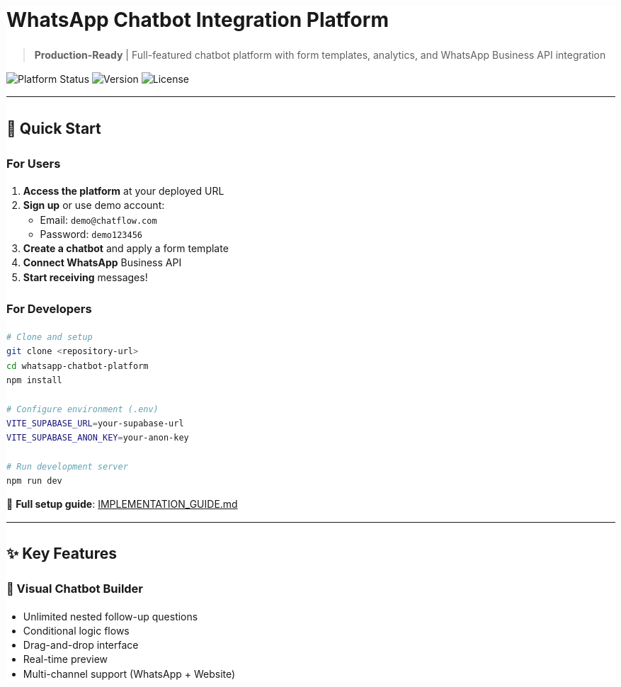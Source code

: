 # WhatsApp Chatbot Integration Platform

> **Production-Ready** | Full-featured chatbot platform with form templates, analytics, and WhatsApp Business API integration

![Platform Status](https://img.shields.io/badge/status-production--ready-success)
![Version](https://img.shields.io/badge/version-1.0.0-blue)
![License](https://img.shields.io/badge/license-MIT-green)

---

## 🚀 Quick Start

### For Users
1. **Access the platform** at your deployed URL
2. **Sign up** or use demo account:
   - Email: `demo@chatflow.com`
   - Password: `demo123456`
3. **Create a chatbot** and apply a form template
4. **Connect WhatsApp** Business API
5. **Start receiving** messages!

### For Developers
```bash
# Clone and setup
git clone <repository-url>
cd whatsapp-chatbot-platform
npm install

# Configure environment (.env)
VITE_SUPABASE_URL=your-supabase-url
VITE_SUPABASE_ANON_KEY=your-anon-key

# Run development server
npm run dev
```

📖 **Full setup guide**: [IMPLEMENTATION_GUIDE.md](./IMPLEMENTATION_GUIDE.md)

---

## ✨ Key Features

### 🤖 Visual Chatbot Builder
- Unlimited nested follow-up questions
- Conditional logic flows
- Drag-and-drop interface
- Real-time preview
- Multi-channel support (WhatsApp + Website)
